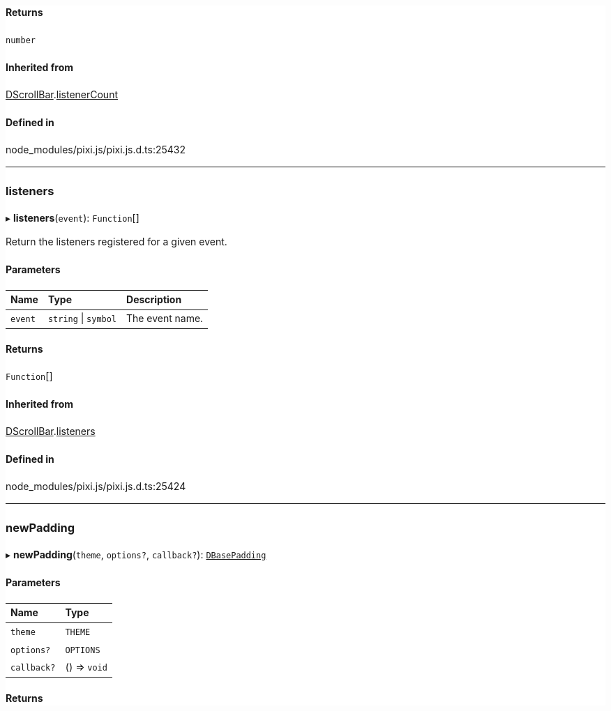 #### Returns

`number`

#### Inherited from

[DScrollBar](DScrollBar.md).[listenerCount](DScrollBar.md#listenercount)

#### Defined in

node_modules/pixi.js/pixi.js.d.ts:25432

___

### listeners

▸ **listeners**(`event`): `Function`[]

Return the listeners registered for a given event.

#### Parameters

| Name | Type | Description |
| :------ | :------ | :------ |
| `event` | `string` \| `symbol` | The event name. |

#### Returns

`Function`[]

#### Inherited from

[DScrollBar](DScrollBar.md).[listeners](DScrollBar.md#listeners)

#### Defined in

node_modules/pixi.js/pixi.js.d.ts:25424

___

### newPadding

▸ **newPadding**(`theme`, `options?`, `callback?`): [`DBasePadding`](DBasePadding.md)

#### Parameters

| Name | Type |
| :------ | :------ |
| `theme` | `THEME` |
| `options?` | `OPTIONS` |
| `callback?` | () => `void` |

#### Returns
